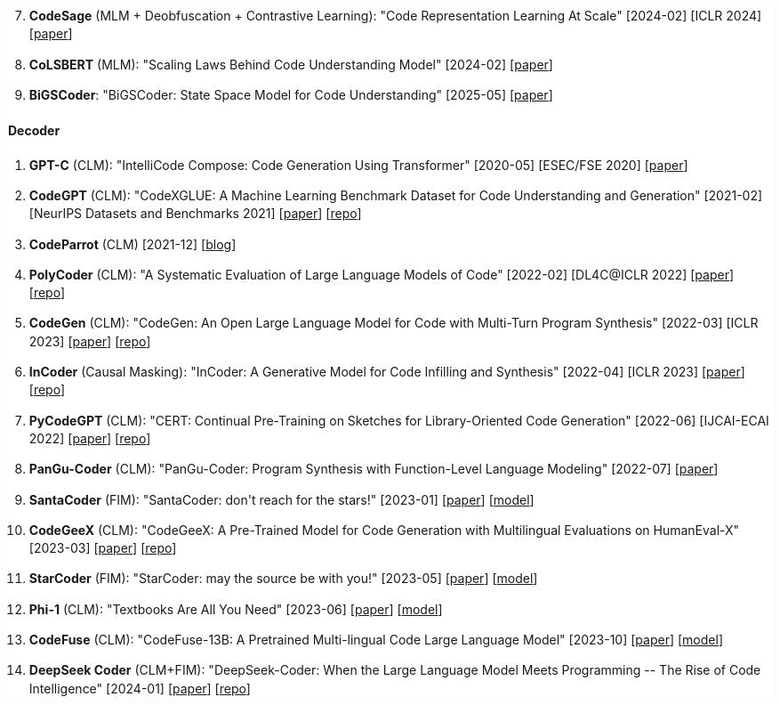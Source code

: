 7. **CodeSage** (MLM + Deobfuscation + Contrastive Learning): "Code Representation Learning At Scale" [2024-02] [ICLR 2024] [[paper](https://arxiv.org/abs/2402.01935)]

8. **CoLSBERT** (MLM): "Scaling Laws Behind Code Understanding Model" [2024-02] [[paper](https://arxiv.org/abs/2402.12813)]

9. **BiGSCoder**: "BiGSCoder: State Space Model for Code Understanding" [2025-05] [[paper](https://arxiv.org/abs/2505.01475)]

#### Decoder

1. **GPT-C** (CLM): "IntelliCode Compose: Code Generation Using Transformer" [2020-05] [ESEC/FSE 2020] [[paper](https://arxiv.org/abs/2005.08025)]

2. **CodeGPT** (CLM): "CodeXGLUE: A Machine Learning Benchmark Dataset for Code Understanding and Generation" [2021-02] [NeurIPS Datasets and Benchmarks 2021] [[paper](https://arxiv.org/abs/2102.04664)] [[repo](https://github.com/microsoft/CodeXGLUE)]

3. **CodeParrot** (CLM) [2021-12] [[blog](https://huggingface.co/blog/codeparrot)]

4. **PolyCoder** (CLM): "A Systematic Evaluation of Large Language Models of Code" [2022-02] [DL4C@ICLR 2022] [[paper](https://arxiv.org/abs/2202.13169)] [[repo](https://github.com/VHellendoorn/Code-LMs)]

5. **CodeGen** (CLM): "CodeGen: An Open Large Language Model for Code with Multi-Turn Program Synthesis" [2022-03] [ICLR 2023] [[paper](https://arxiv.org/abs/2203.13474)] [[repo](https://github.com/salesforce/CodeGen)]

6. **InCoder** (Causal Masking): "InCoder: A Generative Model for Code Infilling and Synthesis" [2022-04] [ICLR 2023] [[paper](https://arxiv.org/abs/2204.05999)] [[repo](https://github.com/dpfried/incoder)]

7. **PyCodeGPT** (CLM): "CERT: Continual Pre-Training on Sketches for Library-Oriented Code Generation" [2022-06] [IJCAI-ECAI 2022] [[paper](https://arxiv.org/abs/2206.06888)] [[repo](https://github.com/microsoft/PyCodeGPT)]

8. **PanGu-Coder** (CLM): "PanGu-Coder: Program Synthesis with Function-Level Language Modeling" [2022-07] [[paper](https://arxiv.org/abs/2207.11280)]

9. **SantaCoder** (FIM): "SantaCoder: don't reach for the stars!" [2023-01] [[paper](https://arxiv.org/abs/2301.03988)] [[model](https://huggingface.co/bigcode/santacoder)]

10. **CodeGeeX** (CLM): "CodeGeeX: A Pre-Trained Model for Code Generation with Multilingual Evaluations on HumanEval-X" [2023-03] [[paper](https://arxiv.org/abs/2303.17568)] [[repo](https://github.com/THUDM/CodeGeeX)]

11. **StarCoder** (FIM): "StarCoder: may the source be with you!" [2023-05] [[paper](https://arxiv.org/abs/2305.06161)] [[model](https://huggingface.co/bigcode/starcoder)]

12. **Phi-1** (CLM): "Textbooks Are All You Need" [2023-06] [[paper](https://arxiv.org/abs/2306.11644)] [[model](https://huggingface.co/microsoft/phi-1)]

13. **CodeFuse** (CLM): "CodeFuse-13B: A Pretrained Multi-lingual Code Large Language Model" [2023-10] [[paper](https://arxiv.org/abs/2310.06266)] [[model](https://huggingface.co/codefuse-ai/CodeFuse-13B)]

14. **DeepSeek Coder** (CLM+FIM): "DeepSeek-Coder: When the Large Language Model Meets Programming -- The Rise of Code Intelligence" [2024-01] [[paper](https://arxiv.org/abs/2401.14196)] [[repo](https://github.com/deepseek-ai/DeepSeek-Coder)]
